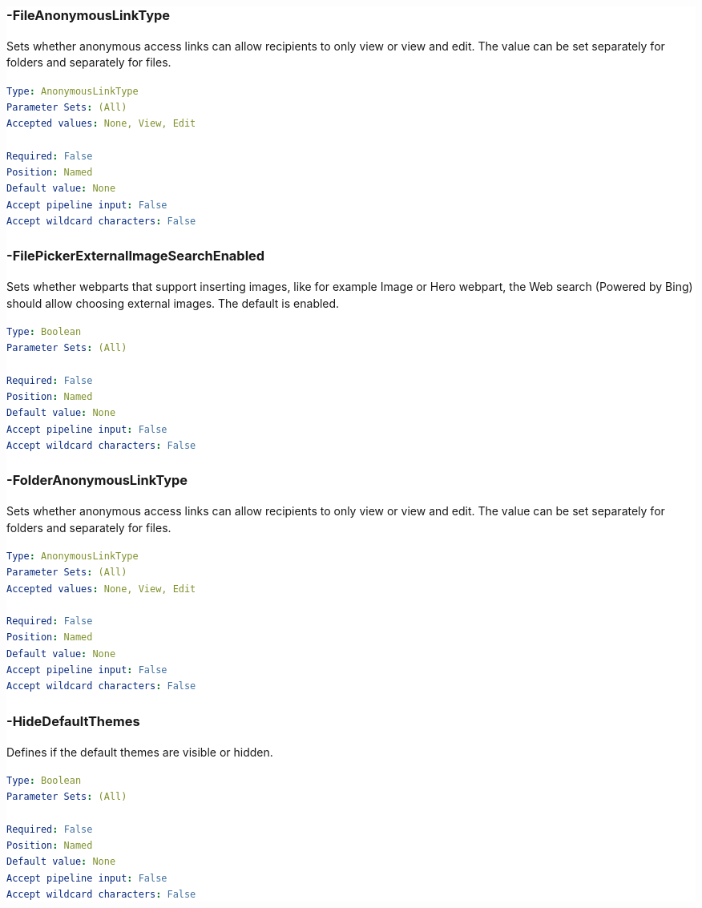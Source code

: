 ### -FileAnonymousLinkType
Sets whether anonymous access links can allow recipients to only view or view and edit. The value can be set separately for folders and separately for files.

```yaml
Type: AnonymousLinkType
Parameter Sets: (All)
Accepted values: None, View, Edit

Required: False
Position: Named
Default value: None
Accept pipeline input: False
Accept wildcard characters: False
```

### -FilePickerExternalImageSearchEnabled
Sets whether webparts that support inserting images, like for example Image or Hero webpart, the Web search (Powered by Bing) should allow choosing external images. The default is enabled.

```yaml
Type: Boolean
Parameter Sets: (All)

Required: False
Position: Named
Default value: None
Accept pipeline input: False
Accept wildcard characters: False
```

### -FolderAnonymousLinkType
Sets whether anonymous access links can allow recipients to only view or view and edit. The value can be set separately for folders and separately for files.

```yaml
Type: AnonymousLinkType
Parameter Sets: (All)
Accepted values: None, View, Edit

Required: False
Position: Named
Default value: None
Accept pipeline input: False
Accept wildcard characters: False
```

### -HideDefaultThemes
Defines if the default themes are visible or hidden.

```yaml
Type: Boolean
Parameter Sets: (All)

Required: False
Position: Named
Default value: None
Accept pipeline input: False
Accept wildcard characters: False
```
